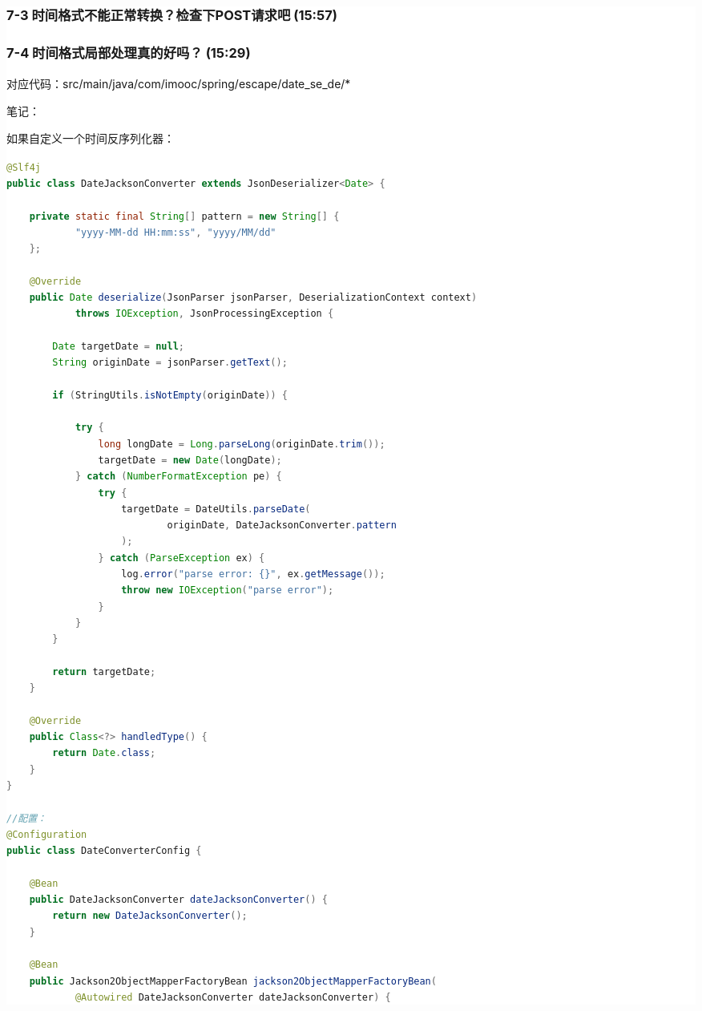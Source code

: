 

### 7-3 时间格式不能正常转换？检查下POST请求吧 (15:57)

### 7-4 时间格式局部处理真的好吗？ (15:29)

对应代码：src/main/java/com/imooc/spring/escape/date_se_de/*

笔记：

如果自定义一个时间反序列化器：

```java
@Slf4j
public class DateJacksonConverter extends JsonDeserializer<Date> {

    private static final String[] pattern = new String[] {
            "yyyy-MM-dd HH:mm:ss", "yyyy/MM/dd"
    };

    @Override
    public Date deserialize(JsonParser jsonParser, DeserializationContext context)
            throws IOException, JsonProcessingException {

        Date targetDate = null;
        String originDate = jsonParser.getText();

        if (StringUtils.isNotEmpty(originDate)) {

            try {
                long longDate = Long.parseLong(originDate.trim());
                targetDate = new Date(longDate);
            } catch (NumberFormatException pe) {
                try {
                    targetDate = DateUtils.parseDate(
                            originDate, DateJacksonConverter.pattern
                    );
                } catch (ParseException ex) {
                    log.error("parse error: {}", ex.getMessage());
                    throw new IOException("parse error");
                }
            }
        }

        return targetDate;
    }

    @Override
    public Class<?> handledType() {
        return Date.class;
    }
}

//配置：
@Configuration
public class DateConverterConfig {

    @Bean
    public DateJacksonConverter dateJacksonConverter() {
        return new DateJacksonConverter();
    }

    @Bean
    public Jackson2ObjectMapperFactoryBean jackson2ObjectMapperFactoryBean(
            @Autowired DateJacksonConverter dateJacksonConverter) {
```